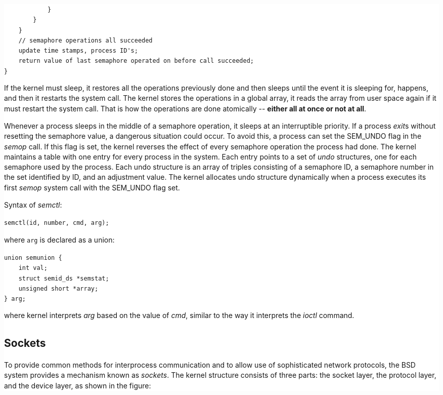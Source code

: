 ```
	 		}
 		}
 	}
 	// semaphore operations all succeeded
 	update time stamps, process ID's;
 	return value of last semaphore operated on before call succeeded;
}
```

If the kernel must sleep, it restores all the operations previously done and then sleeps until the event it is sleeping for, happens, and then it restarts the system call. The kernel stores the operations in a global array, it reads the array from user space again if it must restart the system call. That is how the operations are done atomically -- **either all at once or not at all**.

Whenever a process sleeps in the middle of a semaphore operation, it sleeps at an interruptible priority. If a process *exit*s without resetting the semaphore value, a dangerous situation could occur. To avoid this, a process can set the SEM_UNDO flag in the *semop* call. If this flag is set, the kernel reverses the effect of every semaphore operation the process had done. The kernel maintains a table with one entry for every process in the system. Each entry points to a set of *undo* structures, one for each semaphore used by the process. Each undo structure is an array of triples consisting of a semaphore ID, a semaphore number in the set identified by ID, and an adjustment value. The kernel allocates undo structure dynamically when a process executes its first *semop* system call with the SEM_UNDO flag set.

Syntax of *semctl*:

`semctl(id, number, cmd, arg);`

where `arg` is declared as a union:

```
union semunion {
	int val;
	struct semid_ds *semstat;
	unsigned short *array;
} arg;
```

where kernel interprets *arg* based on the value of *cmd*, similar to the way it interprets the *ioctl* command.

## Sockets

To provide common methods for interprocess communication and to allow use of sophisticated network protocols, the BSD system provides a mechanism known as *sockets*. The kernel structure consists of three parts: the socket layer, the protocol layer, and the device layer, as shown in the figure:
